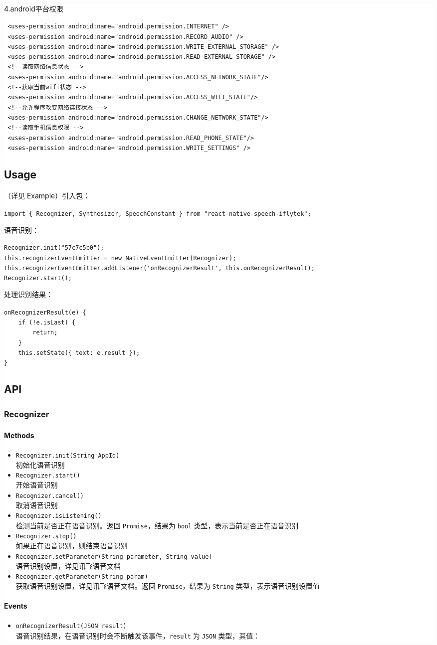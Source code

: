 4.android平台权限
   ```
    <uses-permission android:name="android.permission.INTERNET" />
    <uses-permission android:name="android.permission.RECORD_AUDIO" />
    <uses-permission android:name="android.permission.WRITE_EXTERNAL_STORAGE" />
    <uses-permission android:name="android.permission.READ_EXTERNAL_STORAGE" />
    <!--读取网络信息状态 -->
    <uses-permission android:name="android.permission.ACCESS_NETWORK_STATE"/>
    <!--获取当前wifi状态 -->
    <uses-permission android:name="android.permission.ACCESS_WIFI_STATE"/>
    <!--允许程序改变网络连接状态 -->
    <uses-permission android:name="android.permission.CHANGE_NETWORK_STATE"/>
    <!--读取手机信息权限 -->
    <uses-permission android:name="android.permission.READ_PHONE_STATE"/>
    <uses-permission android:name="android.permission.WRITE_SETTINGS" />
   ```
## Usage
（详见 Example）引入包：
```
import { Recognizer, Synthesizer, SpeechConstant } from "react-native-speech-iflytek";
```
语音识别：
```
Recognizer.init("57c7c5b0");
this.recognizerEventEmitter = new NativeEventEmitter(Recognizer);
this.recognizerEventEmitter.addListener('onRecognizerResult', this.onRecognizerResult);
Recognizer.start();
```
处理识别结果：
```
onRecognizerResult(e) {
    if (!e.isLast) {
        return;
    }
    this.setState({ text: e.result });
}
```
## API

### Recognizer
#### Methods
- `Recognizer.init(String AppId)`  
初始化语音识别
- `Recognizer.start()`  
开始语音识别
- `Recognizer.cancel()`  
取消语音识别
- `Recognizer.isListening()`  
检测当前是否正在语音识别。返回 `Promise`，结果为 `bool` 类型，表示当前是否正在语音识别
- `Recognizer.stop()`  
如果正在语音识别，则结束语音识别
- `Recognizer.setParameter(String parameter, String value)`  
语音识别设置，详见讯飞语音文档
- `Recognizer.getParameter(String param)`  
获取语音识别设置，详见讯飞语音文档。返回 `Promise`，结果为 `String` 类型，表示语音识别设置值
#### Events
- `onRecognizerResult(JSON result)`  
语音识别结果，在语音识别时会不断触发该事件，`result` 为 `JSON` 类型，其值：
